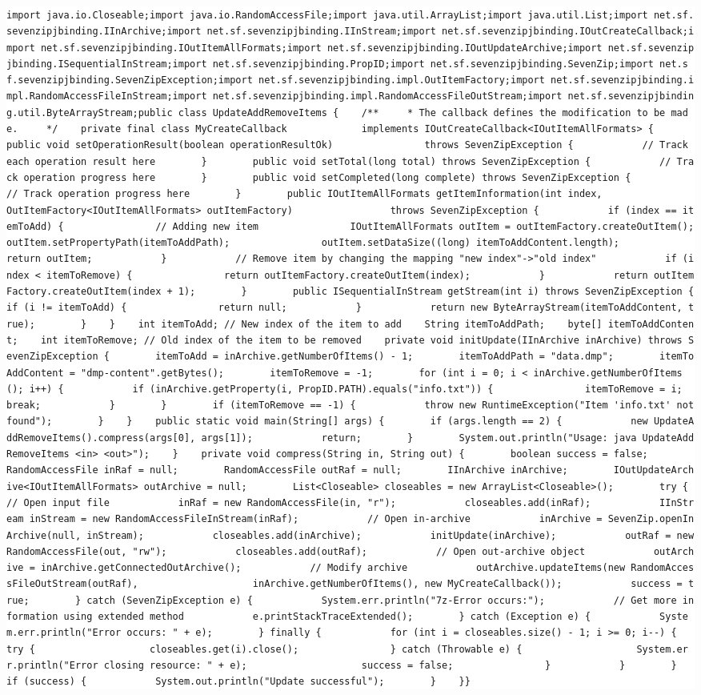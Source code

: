 ```
import java.io.Closeable;import java.io.RandomAccessFile;import java.util.ArrayList;import java.util.List;import net.sf.sevenzipjbinding.IInArchive;import net.sf.sevenzipjbinding.IInStream;import net.sf.sevenzipjbinding.IOutCreateCallback;import net.sf.sevenzipjbinding.IOutItemAllFormats;import net.sf.sevenzipjbinding.IOutUpdateArchive;import net.sf.sevenzipjbinding.ISequentialInStream;import net.sf.sevenzipjbinding.PropID;import net.sf.sevenzipjbinding.SevenZip;import net.sf.sevenzipjbinding.SevenZipException;import net.sf.sevenzipjbinding.impl.OutItemFactory;import net.sf.sevenzipjbinding.impl.RandomAccessFileInStream;import net.sf.sevenzipjbinding.impl.RandomAccessFileOutStream;import net.sf.sevenzipjbinding.util.ByteArrayStream;public class UpdateAddRemoveItems {    /**     * The callback defines the modification to be made.     */    private final class MyCreateCallback             implements IOutCreateCallback<IOutItemAllFormats> {        public void setOperationResult(boolean operationResultOk)                throws SevenZipException {            // Track each operation result here        }        public void setTotal(long total) throws SevenZipException {            // Track operation progress here        }        public void setCompleted(long complete) throws SevenZipException {            // Track operation progress here        }        public IOutItemAllFormats getItemInformation(int index,                OutItemFactory<IOutItemAllFormats> outItemFactory)                 throws SevenZipException {            if (index == itemToAdd) {                // Adding new item                IOutItemAllFormats outItem = outItemFactory.createOutItem();                outItem.setPropertyPath(itemToAddPath);                outItem.setDataSize((long) itemToAddContent.length);                return outItem;            }            // Remove item by changing the mapping "new index"->"old index"            if (index < itemToRemove) {                return outItemFactory.createOutItem(index);            }            return outItemFactory.createOutItem(index + 1);        }        public ISequentialInStream getStream(int i) throws SevenZipException {            if (i != itemToAdd) {                return null;            }            return new ByteArrayStream(itemToAddContent, true);        }    }    int itemToAdd; // New index of the item to add    String itemToAddPath;    byte[] itemToAddContent;    int itemToRemove; // Old index of the item to be removed    private void initUpdate(IInArchive inArchive) throws SevenZipException {        itemToAdd = inArchive.getNumberOfItems() - 1;        itemToAddPath = "data.dmp";        itemToAddContent = "dmp-content".getBytes();        itemToRemove = -1;        for (int i = 0; i < inArchive.getNumberOfItems(); i++) {            if (inArchive.getProperty(i, PropID.PATH).equals("info.txt")) {                itemToRemove = i;                break;            }        }        if (itemToRemove == -1) {            throw new RuntimeException("Item 'info.txt' not found");        }    }    public static void main(String[] args) {        if (args.length == 2) {            new UpdateAddRemoveItems().compress(args[0], args[1]);            return;        }        System.out.println("Usage: java UpdateAddRemoveItems <in> <out>");    }    private void compress(String in, String out) {        boolean success = false;        RandomAccessFile inRaf = null;        RandomAccessFile outRaf = null;        IInArchive inArchive;        IOutUpdateArchive<IOutItemAllFormats> outArchive = null;        List<Closeable> closeables = new ArrayList<Closeable>();        try {            // Open input file            inRaf = new RandomAccessFile(in, "r");            closeables.add(inRaf);            IInStream inStream = new RandomAccessFileInStream(inRaf);            // Open in-archive            inArchive = SevenZip.openInArchive(null, inStream);            closeables.add(inArchive);            initUpdate(inArchive);            outRaf = new RandomAccessFile(out, "rw");            closeables.add(outRaf);            // Open out-archive object            outArchive = inArchive.getConnectedOutArchive();            // Modify archive            outArchive.updateItems(new RandomAccessFileOutStream(outRaf),                    inArchive.getNumberOfItems(), new MyCreateCallback());            success = true;        } catch (SevenZipException e) {            System.err.println("7z-Error occurs:");            // Get more information using extended method            e.printStackTraceExtended();        } catch (Exception e) {            System.err.println("Error occurs: " + e);        } finally {            for (int i = closeables.size() - 1; i >= 0; i--) {                try {                    closeables.get(i).close();                } catch (Throwable e) {                    System.err.println("Error closing resource: " + e);                    success = false;                }            }        }        if (success) {            System.out.println("Update successful");        }    }}
```


[//]: # (As you see, the tracing stops just after 7-zip retrieved the size of the data for the item 1. This suggests, that the value for the size of the data of the item 1 may cause the failure. In this small example, like in most other cases, this will help to find the problem.)